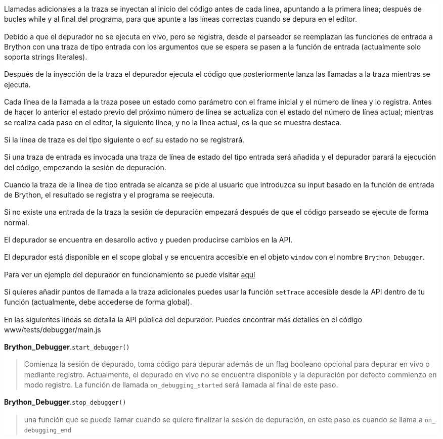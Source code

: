 Llamadas adicionales a la traza se inyectan al inicio del código antes de cada línea, 
apuntando a la primera línea; después de bucles while y al final del programa, para que apunte 
a las líneas correctas cuando se depura en el editor.

Debido a que el depurador no se ejecuta en vivo, pero se registra, desde el parseador se reemplazan las 
funciones de entrada a Brython con una traza de tipo entrada con los argumentos que se espera se pasen
a la función de entrada (actualmente solo soporta strings literales).

Después de la inyección de la traza el depurador ejecuta el código que posteriormente lanza 
 las llamadas a la traza mientras se ejecuta.

Cada línea de la llamada a la traza posee un estado como parámetro con el frame inicial y el número de línea y
lo registra. Antes de hacer lo anterior el estado previo del próximo número de línea se actualiza con el estado 
del número de línea actual; mientras se realiza cada paso en el editor, la siguiente línea, y no la línea actual,
es la que se muestra destaca.

Si la línea de traza es del tipo siguiente o eof su estado no se registrará.

Si una traza de entrada es invocada una traza de línea de estado del tipo entrada será añadida y el
depurador parará la ejecución del código, empezando la sesión de depuración.

Cuando la traza de la línea de tipo entrada se alcanza se pide al usuario que introduzca su input basado
en la función de entrada de Brython, el resultado se registra y el programa se reejecuta.

Si no existe una entrada de la traza la sesión de depuración empezará después de que el código parseado se ejecute de forma normal.

El depurador se encuentra en desarollo activo y pueden producirse cambios en la API.

El depurador está disponible en el scope global y se encuentra accesible en el objeto `window` con el nombre `Brython_Debugger`.

Para ver un ejemplo del depurador en funcionamiento se puede visitar [aquí](../../tests/debugger.html)

Si quieres añadir puntos de llamada a la traza adicionales puedes usar la función `setTrace` 
accesible desde la API dentro de tu función (actualmente, debe accederse de forma global).

En las siguientes líneas se detalla la API pública del depurador. Puedes encontrar más detalles en el código www/tests/debugger/main.js

**Brython_Debugger**.`start_debugger()`
> Comienza la sesión de depurado, toma código para depurar además de 
> un flag booleano opcional para depurar en vivo o mediante registro. Actualmente, el depurado en vivo no se encuentra disponible
> y la depuración por defecto commienzo en modo registro. La función de llamada `on_debugging_started` será llamada
> al final de este paso.

**Brython_Debugger**.`stop_debugger()`
> una función que se puede llamar cuando se quiere finalizar la sesión de depuración, en este paso es cuando se llama a `on_debugging_end`
